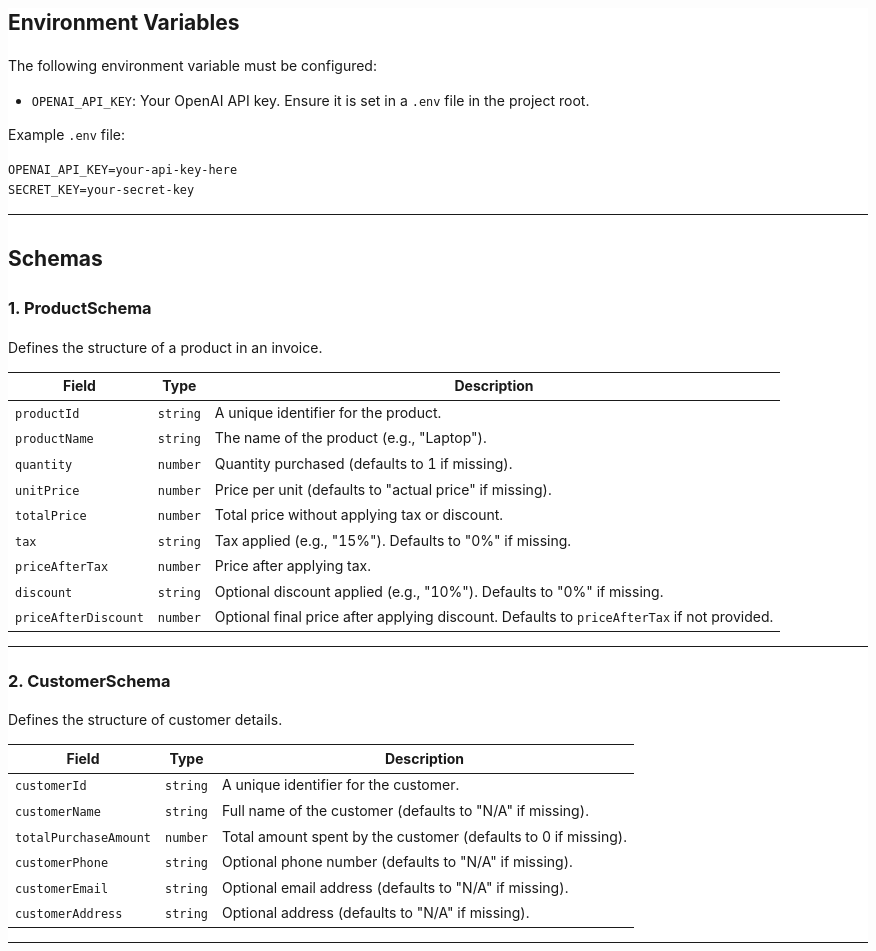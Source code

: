 ## **Environment Variables**

The following environment variable must be configured:

- `OPENAI_API_KEY`: Your OpenAI API key. Ensure it is set in a `.env` file in the project root.

Example `.env` file:

```plaintext
OPENAI_API_KEY=your-api-key-here
SECRET_KEY=your-secret-key
```

---

## **Schemas**

### **1. ProductSchema**
Defines the structure of a product in an invoice.

| Field           | Type     | Description                                                                                   |
|------------------|----------|-----------------------------------------------------------------------------------------------|
| `productId`      | `string` | A unique identifier for the product.                                                         |
| `productName`    | `string` | The name of the product (e.g., "Laptop").                                                    |
| `quantity`       | `number` | Quantity purchased (defaults to 1 if missing).                                               |
| `unitPrice`      | `number` | Price per unit (defaults to "actual price" if missing).                                       |
| `totalPrice`     | `number` | Total price without applying tax or discount.                                                |
| `tax`            | `string` | Tax applied (e.g., "15%"). Defaults to "0%" if missing.                                      |
| `priceAfterTax`  | `number` | Price after applying tax.                                                                    |
| `discount`       | `string` | Optional discount applied (e.g., "10%"). Defaults to "0%" if missing.                        |
| `priceAfterDiscount` | `number` | Optional final price after applying discount. Defaults to `priceAfterTax` if not provided. |

---

### **2. CustomerSchema**
Defines the structure of customer details.

| Field               | Type     | Description                                                                                   |
|----------------------|----------|-----------------------------------------------------------------------------------------------|
| `customerId`         | `string` | A unique identifier for the customer.                                                        |
| `customerName`       | `string` | Full name of the customer (defaults to "N/A" if missing).                                    |
| `totalPurchaseAmount`| `number` | Total amount spent by the customer (defaults to 0 if missing).                               |
| `customerPhone`      | `string` | Optional phone number (defaults to "N/A" if missing).                                        |
| `customerEmail`      | `string` | Optional email address (defaults to "N/A" if missing).                                       |
| `customerAddress`    | `string` | Optional address (defaults to "N/A" if missing).                                             |

---